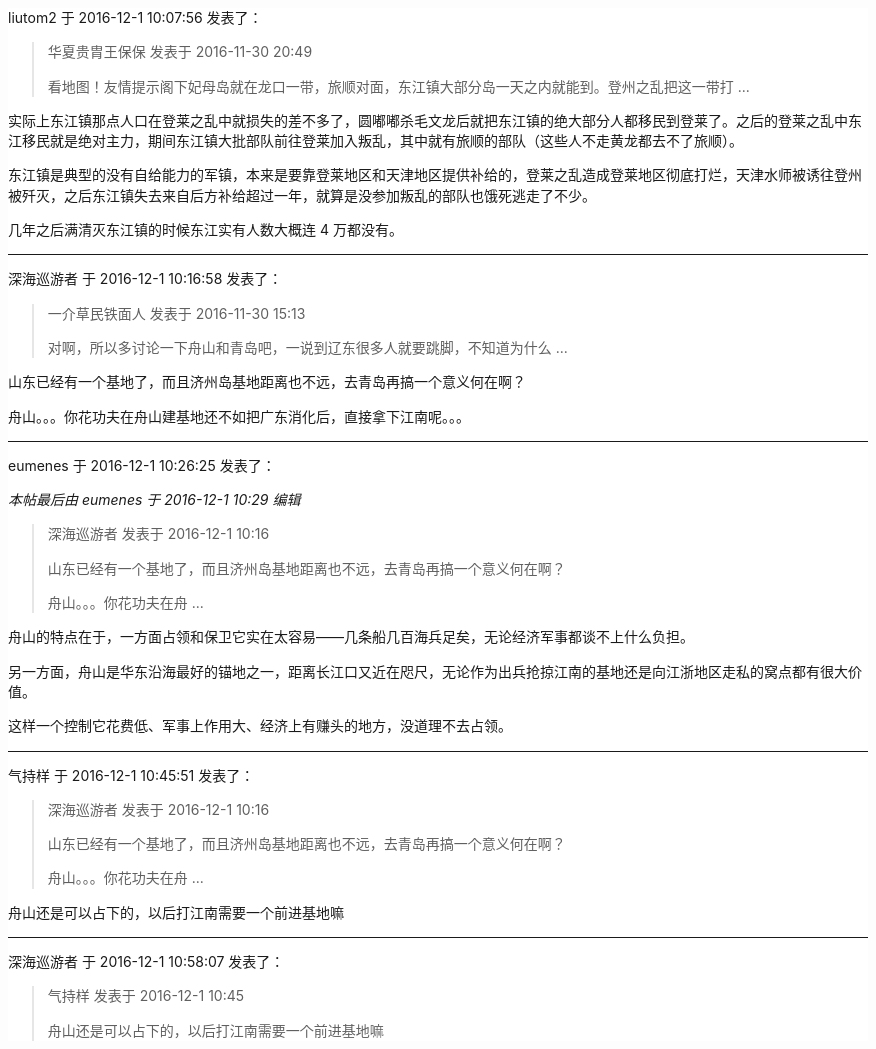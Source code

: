 liutom2 于 2016-12-1 10:07:56 发表了：

> 华夏贵胄王保保 发表于 2016-11-30 20:49
>
> 看地图！友情提示阁下妃母岛就在龙口一带，旅顺对面，东江镇大部分岛一天之内就能到。登州之乱把这一带打 ...

实际上东江镇那点人口在登莱之乱中就损失的差不多了，圆嘟嘟杀毛文龙后就把东江镇的绝大部分人都移民到登莱了。之后的登莱之乱中东江移民就是绝对主力，期间东江镇大批部队前往登莱加入叛乱，其中就有旅顺的部队（这些人不走黄龙都去不了旅顺）。

东江镇是典型的没有自给能力的军镇，本来是要靠登莱地区和天津地区提供补给的，登莱之乱造成登莱地区彻底打烂，天津水师被诱往登州被歼灭，之后东江镇失去来自后方补给超过一年，就算是没参加叛乱的部队也饿死逃走了不少。

几年之后满清灭东江镇的时候东江实有人数大概连 4 万都没有。

---

深海巡游者 于 2016-12-1 10:16:58 发表了：

> 一介草民铁面人 发表于 2016-11-30 15:13
>
> 对啊，所以多讨论一下舟山和青岛吧，一说到辽东很多人就要跳脚，不知道为什么 ...

山东已经有一个基地了，而且济州岛基地距离也不远，去青岛再搞一个意义何在啊？

舟山。。。你花功夫在舟山建基地还不如把广东消化后，直接拿下江南呢。。。

---

eumenes 于 2016-12-1 10:26:25 发表了：

_本帖最后由 eumenes 于 2016-12-1 10:29 编辑_

> 深海巡游者 发表于 2016-12-1 10:16
>
> 山东已经有一个基地了，而且济州岛基地距离也不远，去青岛再搞一个意义何在啊？
>
> 舟山。。。你花功夫在舟 ...

舟山的特点在于，一方面占领和保卫它实在太容易——几条船几百海兵足矣，无论经济军事都谈不上什么负担。

另一方面，舟山是华东沿海最好的锚地之一，距离长江口又近在咫尺，无论作为出兵抢掠江南的基地还是向江浙地区走私的窝点都有很大价值。

这样一个控制它花费低、军事上作用大、经济上有赚头的地方，没道理不去占领。

---

气持样 于 2016-12-1 10:45:51 发表了：

> 深海巡游者 发表于 2016-12-1 10:16
>
> 山东已经有一个基地了，而且济州岛基地距离也不远，去青岛再搞一个意义何在啊？
>
> 舟山。。。你花功夫在舟 ...

舟山还是可以占下的，以后打江南需要一个前进基地嘛

---

深海巡游者 于 2016-12-1 10:58:07 发表了：

> 气持样 发表于 2016-12-1 10:45
>
> 舟山还是可以占下的，以后打江南需要一个前进基地嘛
